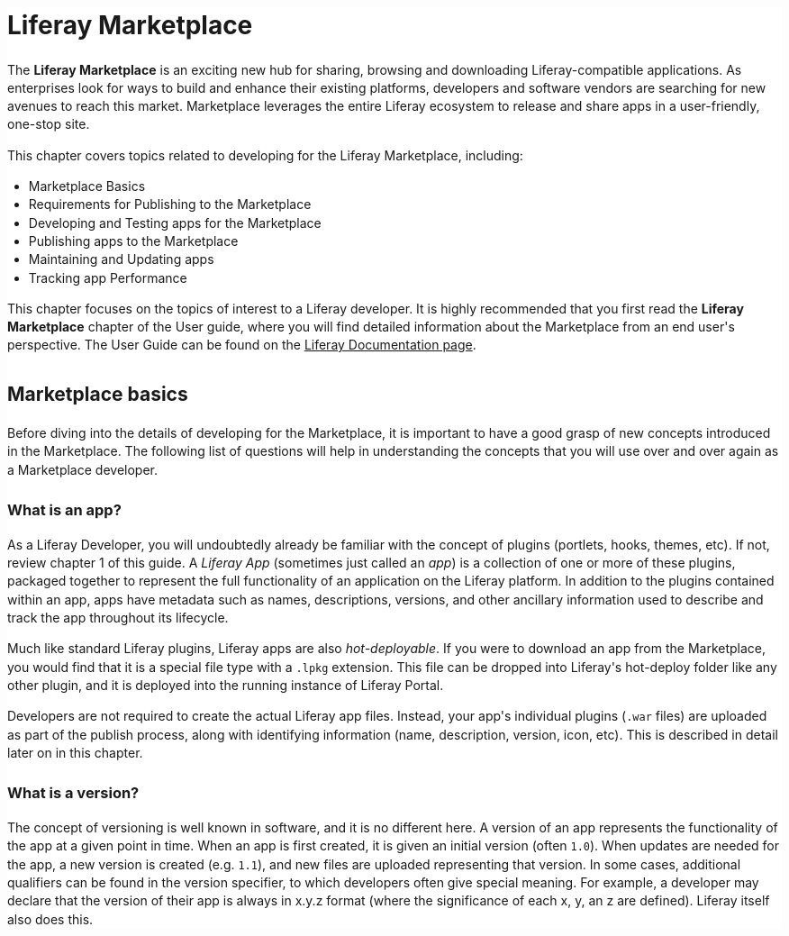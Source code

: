 
# Liferay Marketplace

The **Liferay Marketplace** is an exciting new hub for sharing, browsing and downloading Liferay-compatible applications. As enterprises look for ways to build and enhance their existing platforms, developers and software vendors are searching for new avenues to reach this market. Marketplace leverages the entire Liferay ecosystem to release and share apps in a user-friendly, one-stop site.

This chapter covers topics related to developing for the Liferay Marketplace, including:

- Marketplace Basics
- Requirements for Publishing to the Marketplace
- Developing and Testing apps for the Marketplace
- Publishing apps to the Marketplace
- Maintaining and Updating apps
- Tracking app Performance

This chapter focuses on the topics of interest to a Liferay developer. It is highly recommended that you first read the **Liferay Marketplace** chapter of the User guide, where you will find detailed information about the Marketplace from an end user's perspective. The User Guide can be found on the [Liferay Documentation page](http://liferay.com/documentation).
 
## Marketplace basics

Before diving into the details of developing for the Marketplace, it is important to have a good grasp of new concepts introduced in the Marketplace. The following list of questions will help in understanding the concepts that you will use over and over again as a Marketplace developer.

### What is an app?

As a Liferay Developer, you will undoubtedly already be familiar with the concept of plugins (portlets, hooks, themes, etc). If not, review  chapter 1 of this guide. A *Liferay App* (sometimes just called an *app*) is a collection of one or more of these plugins, packaged together to represent the full functionality of an application on the Liferay platform. In addition to the plugins contained within an app, apps have metadata such as names, descriptions, versions, and other ancillary information used to describe and track the app throughout its lifecycle.

Much like standard Liferay plugins, Liferay apps are also *hot-deployable*. If you were to download an app from the Marketplace, you would find that it is a special file type with a `.lpkg` extension. This file can be dropped into Liferay's hot-deploy folder like any other plugin, and it is deployed into the running instance of Liferay Portal.

Developers are not required to create the actual Liferay app files. Instead, your app's individual plugins (`.war` files) are uploaded as part of the publish process, along with identifying information (name, description, version, icon, etc). This is described in detail later on in this chapter.

### What is a version?

The concept of versioning is well known in software, and it is no different here. A version of an app represents the functionality of the app at a given point in time. When an app is first created, it is given an initial version (often `1.0`). When updates are needed for the app, a new version is created (e.g. `1.1`), and new files are uploaded representing that version. In some cases, additional qualifiers can be found in the version specifier, to which developers often give special meaning. For example, a developer may declare that the version of their app is always in x.y.z format (where the significance of each x, y, an z are defined). Liferay itself also does this. 
